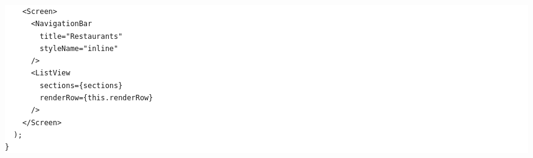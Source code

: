 ```JSX
    <Screen>
      <NavigationBar
        title="Restaurants"
        styleName="inline"
      />
      <ListView
        sections={sections}
        renderRow={this.renderRow}
      />
    </Screen>
  );
}
```
